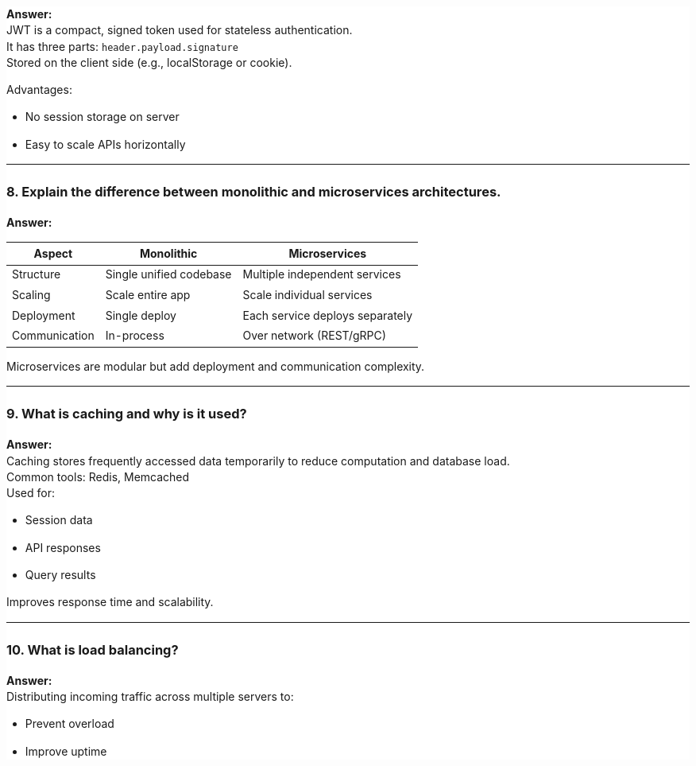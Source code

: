 **Answer:**  
JWT is a compact, signed token used for stateless authentication.  
It has three parts: `header.payload.signature`  
Stored on the client side (e.g., localStorage or cookie).

Advantages:

- No session storage on server
    
- Easy to scale APIs horizontally
    

---

### 8. Explain the difference between monolithic and microservices architectures.

**Answer:**

|Aspect|Monolithic|Microservices|
|---|---|---|
|Structure|Single unified codebase|Multiple independent services|
|Scaling|Scale entire app|Scale individual services|
|Deployment|Single deploy|Each service deploys separately|
|Communication|In-process|Over network (REST/gRPC)|

Microservices are modular but add deployment and communication complexity.

---

### 9. What is caching and why is it used?

**Answer:**  
Caching stores frequently accessed data temporarily to reduce computation and database load.  
Common tools: Redis, Memcached  
Used for:

- Session data
    
- API responses
    
- Query results
    

Improves response time and scalability.

---

### 10. What is load balancing?

**Answer:**  
Distributing incoming traffic across multiple servers to:

- Prevent overload
    
- Improve uptime
    